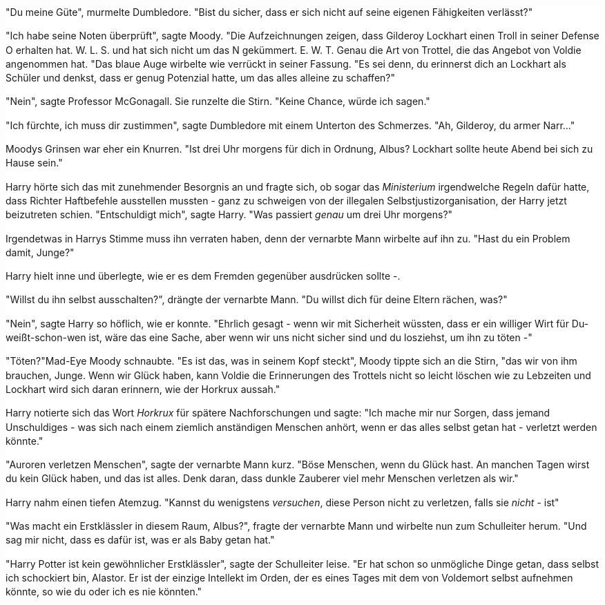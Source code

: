 "Du meine Güte", murmelte Dumbledore. "Bist du sicher, dass er sich nicht auf seine eigenen Fähigkeiten verlässt?"

"Ich habe seine Noten überprüft", sagte Moody. "Die Aufzeichnungen zeigen, dass Gilderoy Lockhart einen Troll in seiner Defense O erhalten hat. W. L. S. und hat sich nicht um das N gekümmert. E. W. T. Genau die Art von Trottel, die das Angebot von Voldie angenommen hat. "Das blaue Auge wirbelte wie verrückt in seiner Fassung. "Es sei denn, du erinnerst dich an Lockhart als Schüler und denkst, dass er genug Potenzial hatte, um das alles alleine zu schaffen?"

"Nein", sagte Professor McGonagall. Sie runzelte die Stirn. "Keine Chance, würde ich sagen."

"Ich fürchte, ich muss dir zustimmen", sagte Dumbledore mit einem Unterton des Schmerzes. "Ah, Gilderoy, du armer Narr..."

Moodys Grinsen war eher ein Knurren. "Ist drei Uhr morgens für dich in Ordnung, Albus? Lockhart sollte heute Abend bei sich zu Hause sein."

Harry hörte sich das mit zunehmender Besorgnis an und fragte sich, ob sogar das _Ministerium_ irgendwelche Regeln dafür hatte, dass Richter Haftbefehle ausstellen mussten - ganz zu schweigen von der illegalen Selbstjustizorganisation, der Harry jetzt beizutreten schien. "Entschuldigt mich", sagte Harry. "Was passiert _genau_ um drei Uhr morgens?"

Irgendetwas in Harrys Stimme muss ihn verraten haben, denn der vernarbte Mann wirbelte auf ihn zu. "Hast du ein Problem damit, Junge?"

Harry hielt inne und überlegte, wie er es dem Fremden gegenüber ausdrücken sollte -.

"Willst du ihn selbst ausschalten?", drängte der vernarbte Mann. "Du willst dich für deine Eltern rächen, was?"

"Nein", sagte Harry so höflich, wie er konnte. "Ehrlich gesagt - wenn wir mit Sicherheit wüssten, dass er ein williger Wirt für Du-weißt-schon-wen ist, wäre das eine Sache, aber wenn wir uns nicht sicher sind und du losziehst, um ihn zu töten -"

"Töten?"Mad-Eye Moody schnaubte. "Es ist das, was in seinem Kopf steckt", Moody tippte sich an die Stirn, "das wir von ihm brauchen, Junge. Wenn wir Glück haben, kann Voldie die Erinnerungen des Trottels nicht so leicht löschen wie zu Lebzeiten und Lockhart wird sich daran erinnern, wie der Horkrux aussah."

Harry notierte sich das Wort _Horkrux_ für spätere Nachforschungen und sagte: "Ich mache mir nur Sorgen, dass jemand Unschuldiges - was sich nach einem ziemlich anständigen Menschen anhört, wenn er das alles selbst getan hat - verletzt werden könnte."

"Auroren verletzen Menschen", sagte der vernarbte Mann kurz. "Böse Menschen, wenn du Glück hast. An manchen Tagen wirst du kein Glück haben, und das ist alles. Denk daran, dass dunkle Zauberer viel mehr Menschen verletzen als wir."

Harry nahm einen tiefen Atemzug. "Kannst du wenigstens _versuchen_, diese Person nicht zu verletzen, falls sie _nicht -_ ist"

"Was macht ein Erstklässler in diesem Raum, Albus?", fragte der vernarbte Mann und wirbelte nun zum Schulleiter herum. "Und sag mir nicht, dass es dafür ist, was er als Baby getan hat."

"Harry Potter ist kein gewöhnlicher Erstklässler", sagte der Schulleiter leise. "Er hat schon so unmögliche Dinge getan, dass selbst ich schockiert bin, Alastor. Er ist der einzige Intellekt im Orden, der es eines Tages mit dem von Voldemort selbst aufnehmen könnte, so wie du oder ich es nie könnten."
